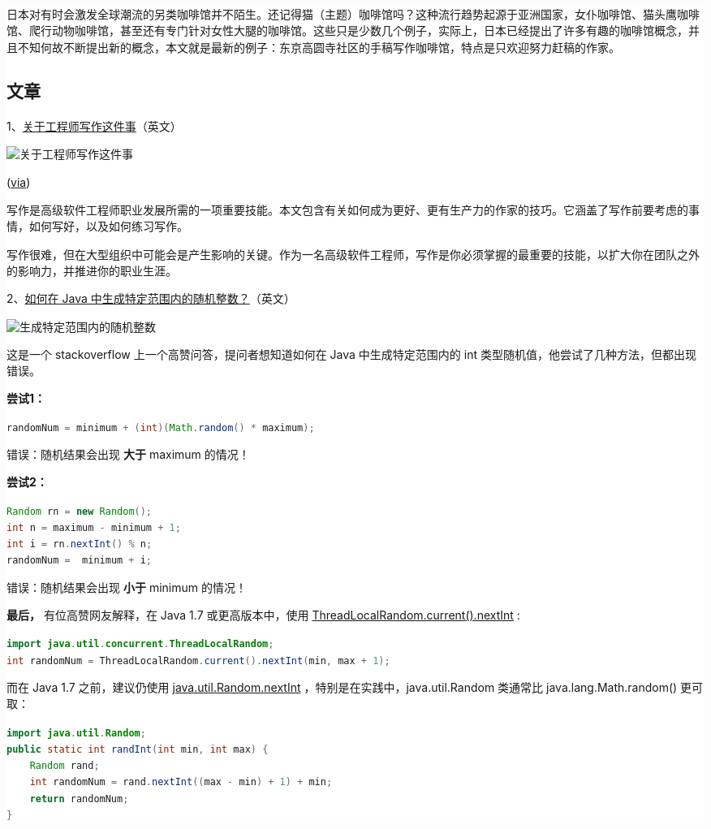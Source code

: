 日本对有时会激发全球潮流的另类咖啡馆并不陌生。还记得猫（主题）咖啡馆吗？这种流行趋势起源于亚洲国家，女仆咖啡馆、猫头鹰咖啡馆、爬行动物咖啡馆，甚至还有专门针对女性大腿的咖啡馆。这些只是少数几个例子，实际上，日本已经提出了许多有趣的咖啡馆概念，并且不知何故不断提出新的概念，本文就是最新的例子：东京高圆寺社区的手稿写作咖啡馆，特点是只欢迎努力赶稿的作家。 

## 文章

1、[关于工程师写作这件事](https://www.heinrichhartmann.com/posts/writing)（英文）

![关于工程师写作这件事](https://weekly.panshenlian.com/_media/images/2022/issue-4/article-002.jpg)

([via](https://zhuanlan.zhihu.com/p/85484159))

写作是高级软件工程师职业发展所需的一项重要技能。本文包含有关如何成为更好、更有生产力的作家的技巧。它涵盖了写作前要考虑的事情，如何写好，以及如何练习写作。

写作很难，但在大型组织中可能会是产生影响的关键。作为一名高级软件工程师，写作是你必须掌握的最重要的技能，以扩大你在团队之外的影响力，并推进你的职业生涯。

2、[如何在 Java 中生成特定范围内的随机整数？](https://stackoverflow.com/questions/363681/how-do-i-generate-random-integers-within-a-specific-range-in-java)（英文）

![生成特定范围内的随机整数](https://weekly.panshenlian.com/_media/images/2022/issue-4/article-001.jpg)

这是一个 stackoverflow 上一个高赞问答，提问者想知道如何在 Java 中生成特定范围内的 int 类型随机值，他尝试了几种方法，但都出现错误。

**尝试1：**

```java
randomNum = minimum + (int)(Math.random() * maximum);
```

错误：随机结果会出现 **大于** maximum 的情况！

**尝试2：**

```java
Random rn = new Random();
int n = maximum - minimum + 1;
int i = rn.nextInt() % n;
randomNum =  minimum + i;
```

错误：随机结果会出现 **小于** minimum 的情况！

**最后，** 有位高赞网友解释，在  Java 1.7 或更高版本中，使用 [ThreadLocalRandom.current().nextInt](https://docs.oracle.com/en/java/javase/11/docs/api/java.base/java/util/concurrent/ThreadLocalRandom.html#nextInt(int,int)) : 

```java
import java.util.concurrent.ThreadLocalRandom;
int randomNum = ThreadLocalRandom.current().nextInt(min, max + 1);
```

而在 Java 1.7 之前，建议仍使用 [java.util.Random.nextInt](https://docs.oracle.com/en/java/javase/11/docs/api/java.base/java/util/Random.html#nextInt(int)) ，特别是在实践中，java.util.Random 类通常比 java.lang.Math.random() 更可取：

```java
import java.util.Random;
public static int randInt(int min, int max) { 
    Random rand;
    int randomNum = rand.nextInt((max - min) + 1) + min;
    return randomNum;
}
```
